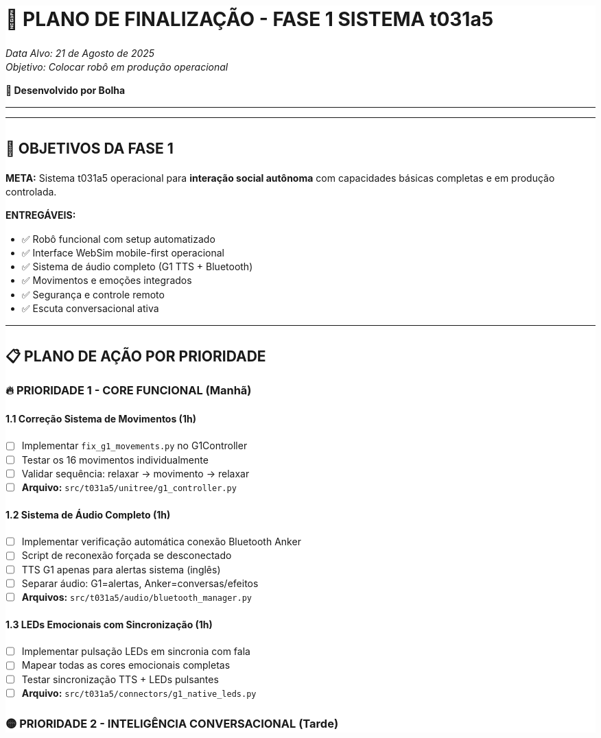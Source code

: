 # 🚀 **PLANO DE FINALIZAÇÃO - FASE 1 SISTEMA t031a5**

*Data Alvo: 21 de Agosto de 2025*  
*Objetivo: Colocar robô em produção operacional*

**🫧 Desenvolvido por Bolha**

---

---

## **🎯 OBJETIVOS DA FASE 1**

**META:** Sistema t031a5 operacional para **interação social autônoma** com capacidades básicas completas e em produção controlada.

**ENTREGÁVEIS:**
- ✅ Robô funcional com setup automatizado
- ✅ Interface WebSim mobile-first operacional  
- ✅ Sistema de áudio completo (G1 TTS + Bluetooth)
- ✅ Movimentos e emoções integrados
- ✅ Segurança e controle remoto
- ✅ Escuta conversacional ativa

---

## **📋 PLANO DE AÇÃO POR PRIORIDADE**

### **🔥 PRIORIDADE 1 - CORE FUNCIONAL (Manhã)**

#### **1.1 Correção Sistema de Movimentos (1h)**
- [ ] Implementar `fix_g1_movements.py` no G1Controller
- [ ] Testar os 16 movimentos individualmente  
- [ ] Validar sequência: relaxar → movimento → relaxar
- [ ] **Arquivo:** `src/t031a5/unitree/g1_controller.py`

#### **1.2 Sistema de Áudio Completo (1h)**
- [ ] Implementar verificação automática conexão Bluetooth Anker
- [ ] Script de reconexão forçada se desconectado
- [ ] TTS G1 apenas para alertas sistema (inglês)
- [ ] Separar áudio: G1=alertas, Anker=conversas/efeitos
- [ ] **Arquivos:** `src/t031a5/audio/bluetooth_manager.py`

#### **1.3 LEDs Emocionais com Sincronização (1h)**  
- [ ] Implementar pulsação LEDs em sincronia com fala
- [ ] Mapear todas as cores emocionais completas
- [ ] Testar sincronização TTS + LEDs pulsantes
- [ ] **Arquivo:** `src/t031a5/connectors/g1_native_leds.py`

### **🟡 PRIORIDADE 2 - INTELIGÊNCIA CONVERSACIONAL (Tarde)**
